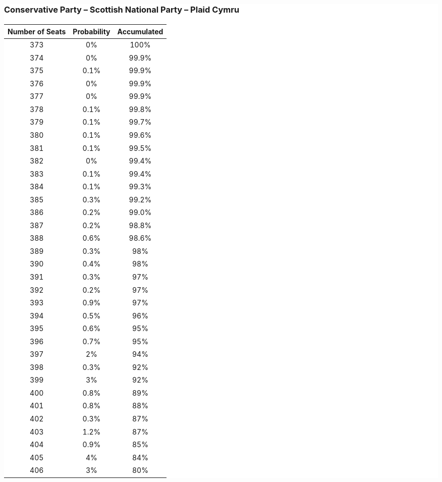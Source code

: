 ### Conservative Party – Scottish National Party – Plaid Cymru

| Number of Seats | Probability | Accumulated |
|:---------------:|:-----------:|:-----------:|
| 373 | 0% | 100% |
| 374 | 0% | 99.9% |
| 375 | 0.1% | 99.9% |
| 376 | 0% | 99.9% |
| 377 | 0% | 99.9% |
| 378 | 0.1% | 99.8% |
| 379 | 0.1% | 99.7% |
| 380 | 0.1% | 99.6% |
| 381 | 0.1% | 99.5% |
| 382 | 0% | 99.4% |
| 383 | 0.1% | 99.4% |
| 384 | 0.1% | 99.3% |
| 385 | 0.3% | 99.2% |
| 386 | 0.2% | 99.0% |
| 387 | 0.2% | 98.8% |
| 388 | 0.6% | 98.6% |
| 389 | 0.3% | 98% |
| 390 | 0.4% | 98% |
| 391 | 0.3% | 97% |
| 392 | 0.2% | 97% |
| 393 | 0.9% | 97% |
| 394 | 0.5% | 96% |
| 395 | 0.6% | 95% |
| 396 | 0.7% | 95% |
| 397 | 2% | 94% |
| 398 | 0.3% | 92% |
| 399 | 3% | 92% |
| 400 | 0.8% | 89% |
| 401 | 0.8% | 88% |
| 402 | 0.3% | 87% |
| 403 | 1.2% | 87% |
| 404 | 0.9% | 85% |
| 405 | 4% | 84% |
| 406 | 3% | 80% |